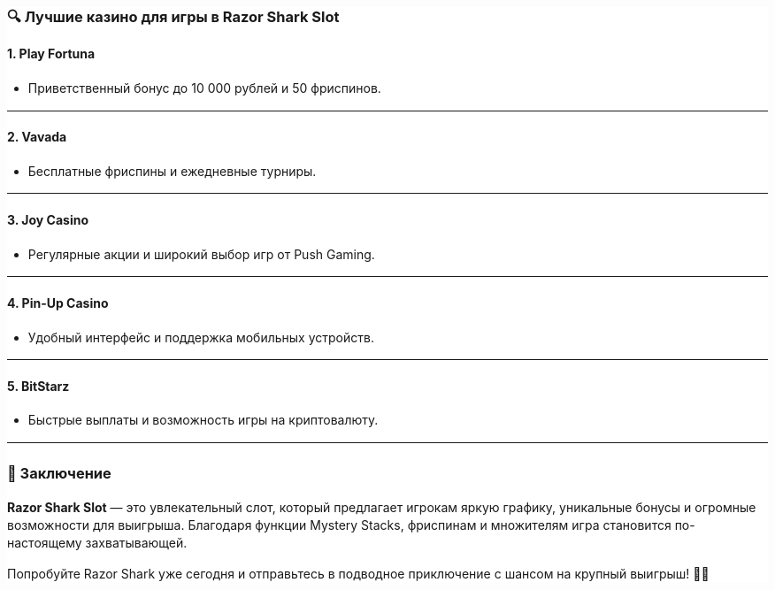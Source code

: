 ### 🔍 Лучшие казино для игры в Razor Shark Slot

#### **1. Play Fortuna**

* Приветственный бонус до 10 000 рублей и 50 фриспинов.

***

#### **2. Vavada**

* Бесплатные фриспины и ежедневные турниры.

***

#### **3. Joy Casino**

* Регулярные акции и широкий выбор игр от Push Gaming.

***

#### **4. Pin-Up Casino**

* Удобный интерфейс и поддержка мобильных устройств.

***

#### **5. BitStarz**

* Быстрые выплаты и возможность игры на криптовалюту.

***

### 🎯 Заключение

**Razor Shark Slot** — это увлекательный слот, который предлагает игрокам яркую графику, уникальные бонусы и огромные возможности для выигрыша. Благодаря функции Mystery Stacks, фриспинам и множителям игра становится по-настоящему захватывающей.

Попробуйте Razor Shark уже сегодня и отправьтесь в подводное приключение с шансом на крупный выигрыш! 🦈✨
